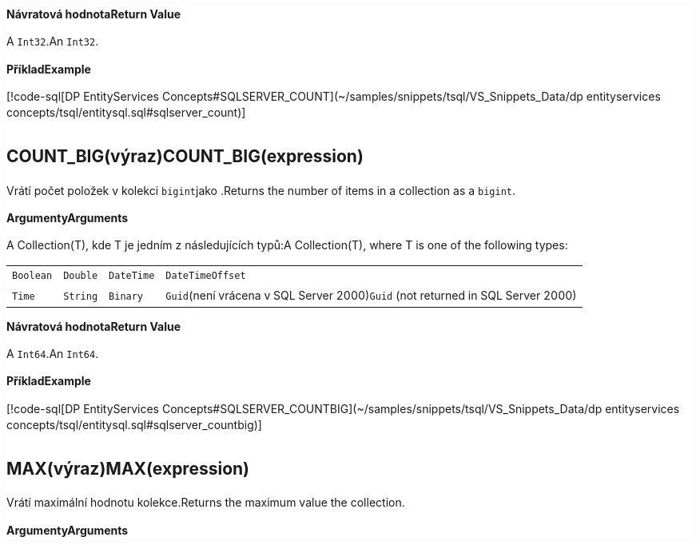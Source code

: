 <span data-ttu-id="a8ffd-129">**Návratová hodnota**</span><span class="sxs-lookup"><span data-stu-id="a8ffd-129">**Return Value**</span></span>

<span data-ttu-id="a8ffd-130">A `Int32`.</span><span class="sxs-lookup"><span data-stu-id="a8ffd-130">An `Int32`.</span></span>

<span data-ttu-id="a8ffd-131">**Příklad**</span><span class="sxs-lookup"><span data-stu-id="a8ffd-131">**Example**</span></span>

[!code-sql[DP EntityServices Concepts#SQLSERVER_COUNT](~/samples/snippets/tsql/VS_Snippets_Data/dp entityservices concepts/tsql/entitysql.sql#sqlserver_count)]

## <a name="count_bigexpression"></a><span data-ttu-id="a8ffd-132">COUNT_BIG(výraz)</span><span class="sxs-lookup"><span data-stu-id="a8ffd-132">COUNT_BIG(expression)</span></span>

<span data-ttu-id="a8ffd-133">Vrátí počet položek v kolekci `bigint`jako .</span><span class="sxs-lookup"><span data-stu-id="a8ffd-133">Returns the number of items in a collection as a `bigint`.</span></span>

 <span data-ttu-id="a8ffd-134">**Argumenty**</span><span class="sxs-lookup"><span data-stu-id="a8ffd-134">**Arguments**</span></span>

 <span data-ttu-id="a8ffd-135">A Collection(T), kde T je jedním z následujících typů:</span><span class="sxs-lookup"><span data-stu-id="a8ffd-135">A Collection(T), where T is one of the following types:</span></span>

 |   |   |   |   |
|---|---|---|---|
|`Boolean`|`Double`|`DateTime`|`DateTimeOffset`|
|`Time`|`String`|`Binary`|<span data-ttu-id="a8ffd-136">`Guid`(není vrácena v SQL Server 2000)</span><span class="sxs-lookup"><span data-stu-id="a8ffd-136">`Guid` (not returned in SQL Server 2000)</span></span>|

<span data-ttu-id="a8ffd-137">**Návratová hodnota**</span><span class="sxs-lookup"><span data-stu-id="a8ffd-137">**Return Value**</span></span>

<span data-ttu-id="a8ffd-138">A `Int64`.</span><span class="sxs-lookup"><span data-stu-id="a8ffd-138">An `Int64`.</span></span>

<span data-ttu-id="a8ffd-139">**Příklad**</span><span class="sxs-lookup"><span data-stu-id="a8ffd-139">**Example**</span></span>

[!code-sql[DP EntityServices Concepts#SQLSERVER_COUNTBIG](~/samples/snippets/tsql/VS_Snippets_Data/dp entityservices concepts/tsql/entitysql.sql#sqlserver_countbig)]

## <a name="maxexpression"></a><span data-ttu-id="a8ffd-140">MAX(výraz)</span><span class="sxs-lookup"><span data-stu-id="a8ffd-140">MAX(expression)</span></span>

<span data-ttu-id="a8ffd-141">Vrátí maximální hodnotu kolekce.</span><span class="sxs-lookup"><span data-stu-id="a8ffd-141">Returns the maximum value the collection.</span></span>

<span data-ttu-id="a8ffd-142">**Argumenty**</span><span class="sxs-lookup"><span data-stu-id="a8ffd-142">**Arguments**</span></span>

